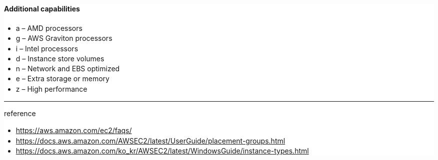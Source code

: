 #### Additional capabilities

- a – AMD processors
- g – AWS Graviton processors
- i – Intel processors
- d – Instance store volumes
- n – Network and EBS optimized
- e – Extra storage or memory
- z – High performance



---
reference
- https://aws.amazon.com/ec2/faqs/
- https://docs.aws.amazon.com/AWSEC2/latest/UserGuide/placement-groups.html
- https://docs.aws.amazon.com/ko_kr/AWSEC2/latest/WindowsGuide/instance-types.html
